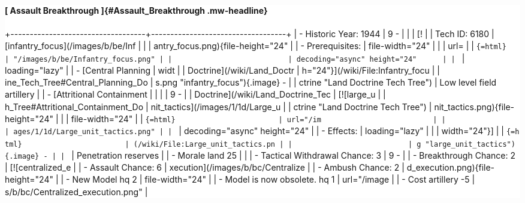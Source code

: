 #### [ Assault Breakthrough ]{#Assault_Breakthrough .mw-headline}

+-----------------------------------+-----------------------------------+
| -   Historic Year: 1944           | 9 -                               |
|                                   | [!                                |
| Tech ID: 6180                     | [infantry_focus](/images/b/be/Inf |
|                                   | antry_focus.png){file-height="24" |
| -   Prerequisites:                | file-width="24"                   |
|                                   | url=                              |
| ```{=html}                        | "/images/b/be/Infantry_focus.png" |
|                           | decoding="async" height="24"      |
| ```                               | loading="lazy"                    |
| -   [Central Planning             | widt                              |
|     Doctrine](/wiki/Land_Doctr    | h="24"}](/wiki/File:Infantry_focu |
| ine_Tech_Tree#Central_Planning_Do | s.png "infantry_focus"){.image} - |
| ctrine "Land Doctrine Tech Tree") | Low level field artillery         |
| -   [Attritional Containment      |                                   |
|                                   | 9 -                               |
| Doctrine](/wiki/Land_Doctrine_Tec | [![large_u                        |
| h_Tree#Attritional_Containment_Do | nit_tactics](/images/1/1d/Large_u |
| ctrine "Land Doctrine Tech Tree") | nit_tactics.png){file-height="24" |
|                                   | file-width="24"                   |
| ```{=html}                        | url="/im                          |
|                           | ages/1/1d/Large_unit_tactics.png" |
| ```                               | decoding="async" height="24"      |
| -   Effects:                      | loading="lazy"                    |
|                                   | width="24"}]                      |
| ```{=html}                        | (/wiki/File:Large_unit_tactics.pn |
|                           | g "large_unit_tactics"){.image} - |
| ```                               | Penetration reserves              |
| -   Morale land 25                |                                   |
| -   Tactical Withdrawal Chance: 3 | 9 -                               |
| -   Breakthrough Chance: 2        | [![centralized_e                  |
| -   Assault Chance: 6             | xecution](/images/b/bc/Centralize |
| -   Ambush Chance: 2              | d_execution.png){file-height="24" |
| -   New Model hq 2                | file-width="24"                   |
| -   Model is now obsolete. hq 1   | url="/image                       |
| -   Cost artillery -5             | s/b/bc/Centralized_execution.png" |